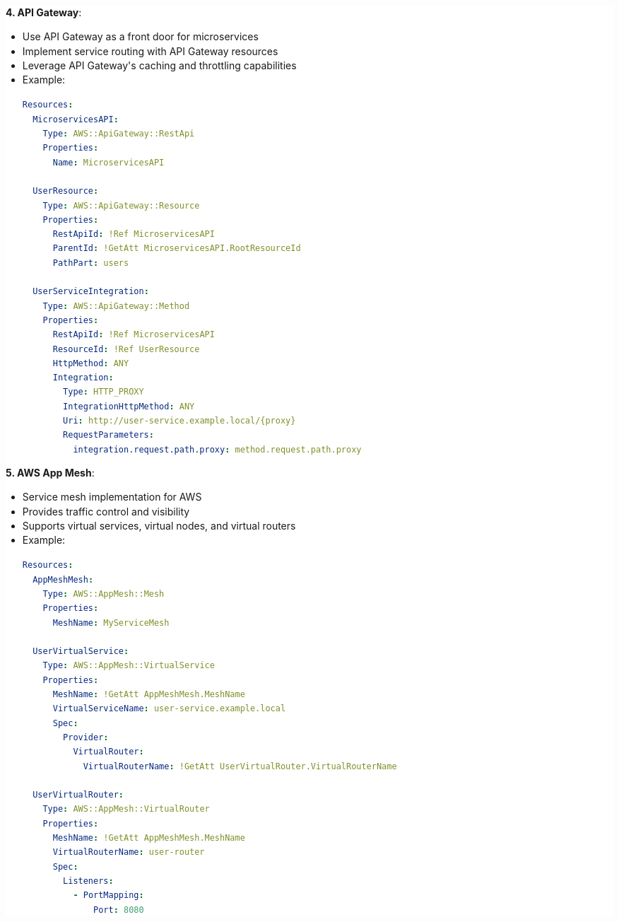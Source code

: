 
**4. API Gateway**:
- Use API Gateway as a front door for microservices
- Implement service routing with API Gateway resources
- Leverage API Gateway's caching and throttling capabilities
- Example:
  ```yaml
  Resources:
    MicroservicesAPI:
      Type: AWS::ApiGateway::RestApi
      Properties:
        Name: MicroservicesAPI

    UserResource:
      Type: AWS::ApiGateway::Resource
      Properties:
        RestApiId: !Ref MicroservicesAPI
        ParentId: !GetAtt MicroservicesAPI.RootResourceId
        PathPart: users

    UserServiceIntegration:
      Type: AWS::ApiGateway::Method
      Properties:
        RestApiId: !Ref MicroservicesAPI
        ResourceId: !Ref UserResource
        HttpMethod: ANY
        Integration:
          Type: HTTP_PROXY
          IntegrationHttpMethod: ANY
          Uri: http://user-service.example.local/{proxy}
          RequestParameters:
            integration.request.path.proxy: method.request.path.proxy
  ```

**5. AWS App Mesh**:
- Service mesh implementation for AWS
- Provides traffic control and visibility
- Supports virtual services, virtual nodes, and virtual routers
- Example:
  ```yaml
  Resources:
    AppMeshMesh:
      Type: AWS::AppMesh::Mesh
      Properties:
        MeshName: MyServiceMesh

    UserVirtualService:
      Type: AWS::AppMesh::VirtualService
      Properties:
        MeshName: !GetAtt AppMeshMesh.MeshName
        VirtualServiceName: user-service.example.local
        Spec:
          Provider:
            VirtualRouter:
              VirtualRouterName: !GetAtt UserVirtualRouter.VirtualRouterName

    UserVirtualRouter:
      Type: AWS::AppMesh::VirtualRouter
      Properties:
        MeshName: !GetAtt AppMeshMesh.MeshName
        VirtualRouterName: user-router
        Spec:
          Listeners:
            - PortMapping:
                Port: 8080
  ```
